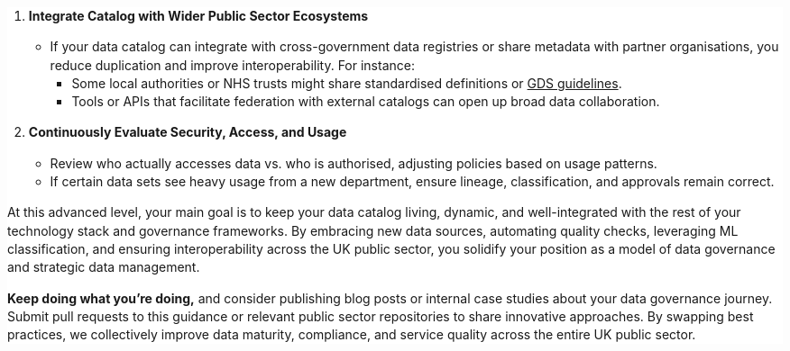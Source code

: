 1. **Integrate Catalog with Wider Public Sector Ecosystems**

   - If your data catalog can integrate with cross-government data registries or share metadata with partner organisations, you reduce duplication and improve interoperability. For instance:
     - Some local authorities or NHS trusts might share standardised definitions or [GDS guidelines](https://www.gov.uk/guidance/gds-data-standards).
     - Tools or APIs that facilitate federation with external catalogs can open up broad data collaboration.

1. **Continuously Evaluate Security, Access, and Usage**
   - Review who actually accesses data vs. who is authorised, adjusting policies based on usage patterns.
   - If certain data sets see heavy usage from a new department, ensure lineage, classification, and approvals remain correct.

At this advanced level, your main goal is to keep your data catalog living, dynamic, and well-integrated with the rest of your technology stack and governance frameworks. By embracing new data sources, automating quality checks, leveraging ML classification, and ensuring interoperability across the UK public sector, you solidify your position as a model of data governance and strategic data management.

**Keep doing what you’re doing,** and consider publishing blog posts or internal case studies about your data governance journey. Submit pull requests to this guidance or relevant public sector repositories to share innovative approaches. By swapping best practices, we collectively improve data maturity, compliance, and service quality across the entire UK public sector.
